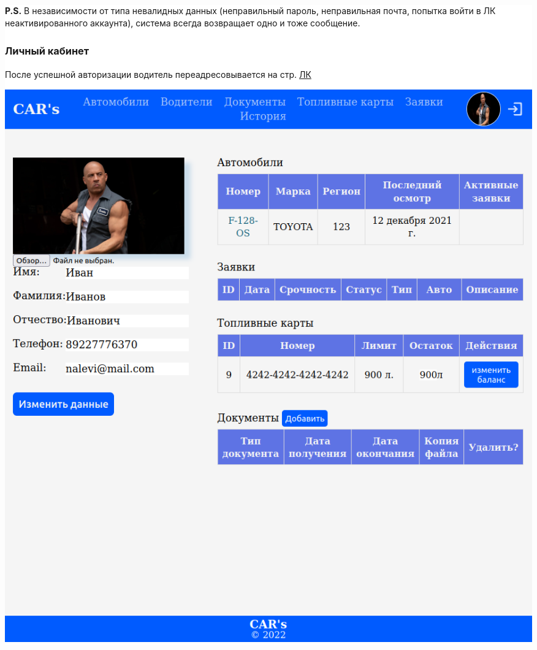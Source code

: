 
**P.S.** В независимости от типа невалидных данных (неправильный пароль, неправильная почта, попытка войти в ЛК неактивированного аккаунта), система всегда возвращает одно и тоже сообщение.



### Личный кабинет <a name="личный_кабинет"></a>
После успешной авторизации водитель переадресовывается на стр. [ЛК](http://car-park.site/account/)


![](https://github.com/Kolobok99/car_park/blob/master/docs_images/Pasted%20image%2020220707184920.png)
